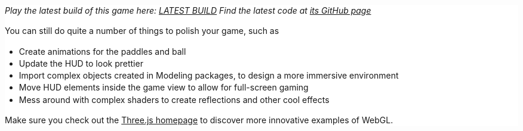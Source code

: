 *Play the latest build of this game here: [LATEST BUILD](http://nklsrh.github.io/BuildNewGames_ThreeJSGame)*
*Find the latest code at [its GitHub page](http://github.com/nklsrh/BuildNewGames_ThreeJSGame)*

You can still do quite a number of things to polish your game, such as
+ Create animations for the paddles and ball
+ Update the HUD to look prettier
+ Import complex objects created in Modeling packages, to design a more immersive environment
+ Move HUD elements inside the game view to allow for full-screen gaming
+ Mess around with complex shaders to create reflections and other cool effects

Make sure you check out the [Three.js homepage](http://threejs.org/) to discover more innovative examples of WebGL.